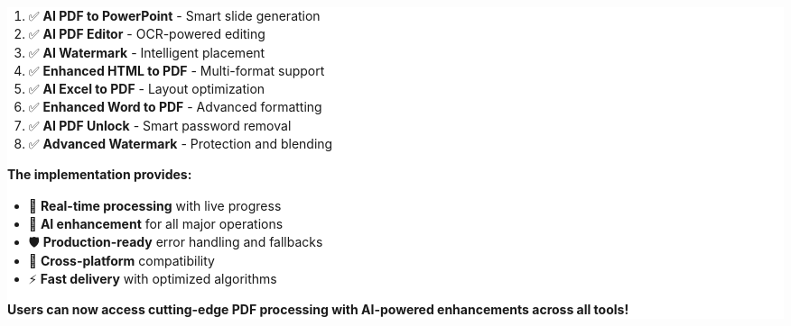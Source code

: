 1. ✅ **AI PDF to PowerPoint** - Smart slide generation
2. ✅ **AI PDF Editor** - OCR-powered editing
3. ✅ **AI Watermark** - Intelligent placement
4. ✅ **Enhanced HTML to PDF** - Multi-format support
5. ✅ **AI Excel to PDF** - Layout optimization
6. ✅ **Enhanced Word to PDF** - Advanced formatting
7. ✅ **AI PDF Unlock** - Smart password removal
8. ✅ **Advanced Watermark** - Protection and blending

**The implementation provides:**

- 🚀 **Real-time processing** with live progress
- 🧠 **AI enhancement** for all major operations
- 🛡️ **Production-ready** error handling and fallbacks
- 📱 **Cross-platform** compatibility
- ⚡ **Fast delivery** with optimized algorithms

**Users can now access cutting-edge PDF processing with AI-powered enhancements across all tools!**
